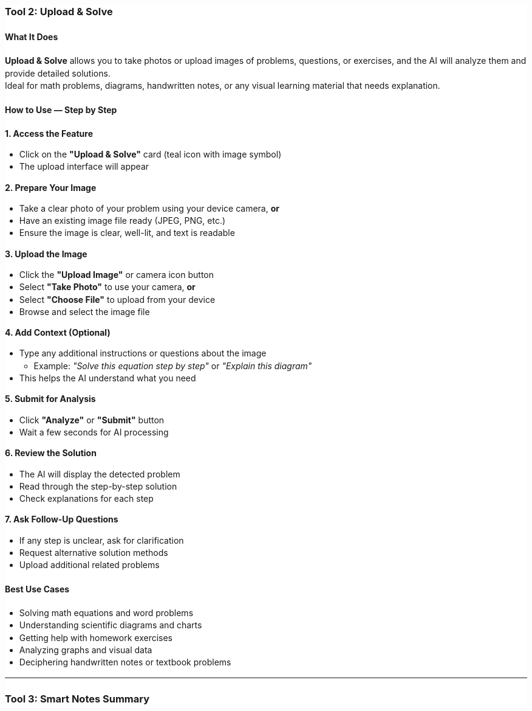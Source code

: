
### Tool 2: Upload & Solve

#### What It Does
**Upload & Solve** allows you to take photos or upload images of problems, questions, or exercises, and the AI will analyze them and provide detailed solutions.  
Ideal for math problems, diagrams, handwritten notes, or any visual learning material that needs explanation.

#### How to Use — Step by Step

**1. Access the Feature**
- Click on the **"Upload & Solve"** card (teal icon with image symbol)  
- The upload interface will appear  

**2. Prepare Your Image**
- Take a clear photo of your problem using your device camera, **or**  
- Have an existing image file ready (JPEG, PNG, etc.)  
- Ensure the image is clear, well-lit, and text is readable  

**3. Upload the Image**
- Click the **"Upload Image"** or camera icon button  
- Select **"Take Photo"** to use your camera, **or**  
- Select **"Choose File"** to upload from your device  
- Browse and select the image file  

**4. Add Context (Optional)**
- Type any additional instructions or questions about the image  
  - Example: *"Solve this equation step by step"* or *"Explain this diagram"*  
- This helps the AI understand what you need  

**5. Submit for Analysis**
- Click **"Analyze"** or **"Submit"** button  
- Wait a few seconds for AI processing  

**6. Review the Solution**
- The AI will display the detected problem  
- Read through the step-by-step solution  
- Check explanations for each step  

**7. Ask Follow-Up Questions**
- If any step is unclear, ask for clarification  
- Request alternative solution methods  
- Upload additional related problems  

#### Best Use Cases
- Solving math equations and word problems  
- Understanding scientific diagrams and charts  
- Getting help with homework exercises  
- Analyzing graphs and visual data  
- Deciphering handwritten notes or textbook problems  

---

### Tool 3: Smart Notes Summary
